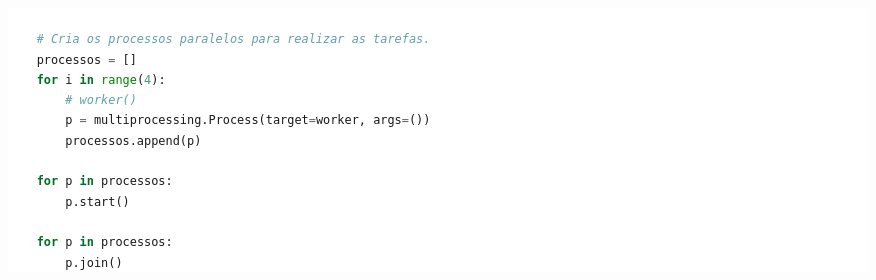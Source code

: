 ``` python

    # Cria os processos paralelos para realizar as tarefas.
    processos = []
    for i in range(4):
        # worker()
        p = multiprocessing.Process(target=worker, args=())
        processos.append(p)

    for p in processos:
        p.start()

    for p in processos:
        p.join()

```
